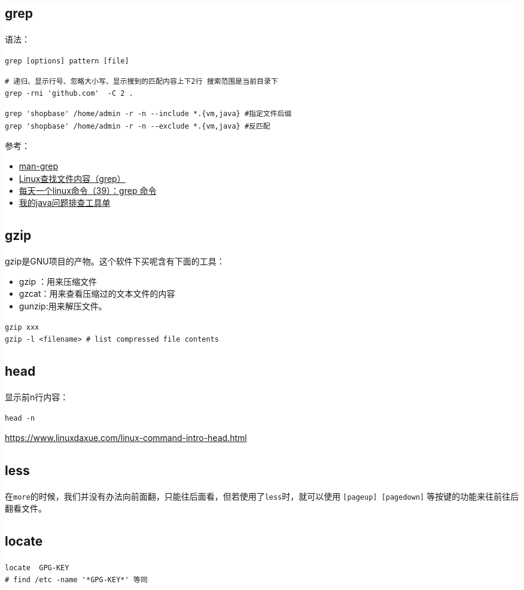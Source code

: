 ## grep
语法：
```
grep [options] pattern [file]
```

```shell
# 递归、显示行号、忽略大小写、显示搜到的匹配内容上下2行 搜索范围是当前目录下
grep -rni 'github.com'  -C 2 .
```

```shell
grep 'shopbase' /home/admin -r -n --include *.{vm,java} #指定文件后缀
grep 'shopbase' /home/admin -r -n --exclude *.{vm,java} #反匹配
```

参考：

- [man-grep](https://man.cx/grep)
- [Linux查找文件内容（grep）](https://www.eguidedog.net/linux-tutorial/05-grep.php)
- [每天一个linux命令（39）：grep 命令](http://www.cnblogs.com/peida/archive/2012/12/17/2821195.html)
- [我的java问题排查工具单](https://yq.aliyun.com/articles/69520?utm_content=m_10360)

## gzip

gzip是GNU项目的产物。这个软件下买呢含有下面的工具：

- gzip ：用来压缩文件
- gzcat：用来查看压缩过的文本文件的内容
- gunzip:用来解压文件。

```
gzip xxx
gzip -l <filename> # list compressed file contents
```

## head
显示前n行内容：

```
head -n
```

https://www.linuxdaxue.com/linux-command-intro-head.html

## less

在`more`的时候，我们并没有办法向前面翻，只能往后面看，但若使用了`less`时，就可以使用 `[pageup] [pagedown]` 等按键的功能来往前往后翻看文件。

## locate

```
locate  GPG-KEY
# find /etc -name '*GPG-KEY*' 等同
```

